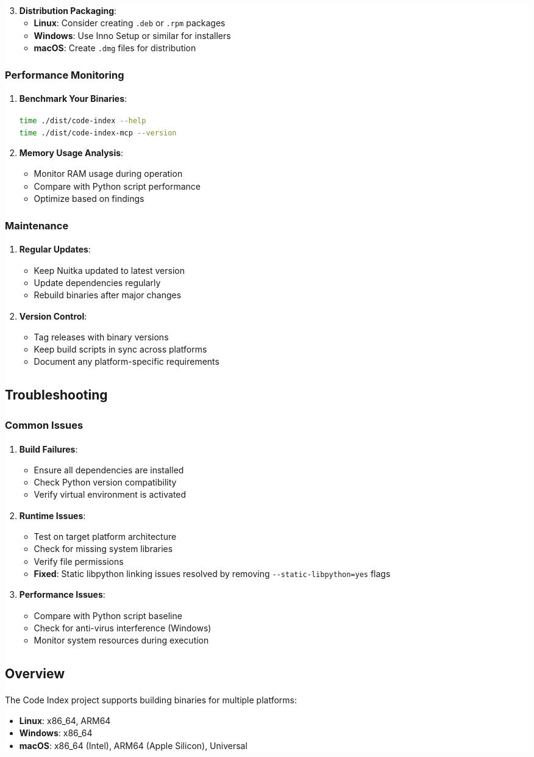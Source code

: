 3. **Distribution Packaging**:
   - **Linux**: Consider creating `.deb` or `.rpm` packages
   - **Windows**: Use Inno Setup or similar for installers
   - **macOS**: Create `.dmg` files for distribution

### Performance Monitoring

1. **Benchmark Your Binaries**:
   ```bash
   time ./dist/code-index --help
   time ./dist/code-index-mcp --version
   ```

2. **Memory Usage Analysis**:
   - Monitor RAM usage during operation
   - Compare with Python script performance
   - Optimize based on findings

### Maintenance

1. **Regular Updates**:
   - Keep Nuitka updated to latest version
   - Update dependencies regularly
   - Rebuild binaries after major changes

2. **Version Control**:
   - Tag releases with binary versions
   - Keep build scripts in sync across platforms
   - Document any platform-specific requirements

## Troubleshooting

### Common Issues

1. **Build Failures**:
   - Ensure all dependencies are installed
   - Check Python version compatibility
   - Verify virtual environment is activated

2. **Runtime Issues**:
   - Test on target platform architecture
   - Check for missing system libraries
   - Verify file permissions
   - **Fixed**: Static libpython linking issues resolved by removing `--static-libpython=yes` flags

3. **Performance Issues**:
   - Compare with Python script baseline
   - Check for anti-virus interference (Windows)
   - Monitor system resources during execution

## Overview

The Code Index project supports building binaries for multiple platforms:
- **Linux**: x86_64, ARM64
- **Windows**: x86_64
- **macOS**: x86_64 (Intel), ARM64 (Apple Silicon), Universal
